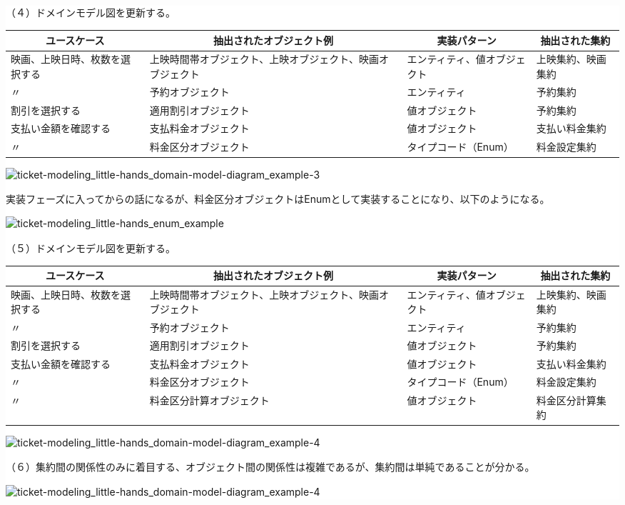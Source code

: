 （４）ドメインモデル図を更新する。

| ユースケース                   | 抽出されたオブジェクト例                                   | 実装パターン                 | 抽出された集約     |
| ------------------------------ | ---------------------------------------------------------- | ---------------------------- | ------------------ |
| 映画、上映日時、枚数を選択する | 上映時間帯オブジェクト、上映オブジェクト、映画オブジェクト | エンティティ、値オブジェクト | 上映集約、映画集約 |
| 〃                             | 予約オブジェクト                                           | エンティティ                 | 予約集約           |
| 割引を選択する                 | 適用割引オブジェクト                                       | 値オブジェクト               | 予約集約           |
| 支払い金額を確認する           | 支払料金オブジェクト                                       | 値オブジェクト               | 支払い料金集約     |
| 〃                             | 料金区分オブジェクト                                       | タイプコード（Enum）         | 料金設定集約       |

![ticket-modeling_little-hands_domain-model-diagram_example-3](https://raw.githubusercontent.com/hiroki-it/tech-notebook/master/images/ticket-modeling_little-hands_domain-model-diagram_example-3.jpg)

実装フェーズに入ってからの話になるが、料金区分オブジェクトはEnumとして実装することになり、以下のようになる。

![ticket-modeling_little-hands_enum_example](https://raw.githubusercontent.com/hiroki-it/tech-notebook/master/images/ticket-modeling_little-hands_enum_example.jpg)

（５）ドメインモデル図を更新する。

| ユースケース                   | 抽出されたオブジェクト例                                   | 実装パターン                 | 抽出された集約     |
| ------------------------------ | ---------------------------------------------------------- | ---------------------------- | ------------------ |
| 映画、上映日時、枚数を選択する | 上映時間帯オブジェクト、上映オブジェクト、映画オブジェクト | エンティティ、値オブジェクト | 上映集約、映画集約 |
| 〃                             | 予約オブジェクト                                           | エンティティ                 | 予約集約           |
| 割引を選択する                 | 適用割引オブジェクト                                       | 値オブジェクト               | 予約集約           |
| 支払い金額を確認する           | 支払料金オブジェクト                                       | 値オブジェクト               | 支払い料金集約     |
| 〃                             | 料金区分オブジェクト                                       | タイプコード（Enum）         | 料金設定集約       |
| 〃                             | 料金区分計算オブジェクト                                   | 値オブジェクト               | 料金区分計算集約   |

![ticket-modeling_little-hands_domain-model-diagram_example-4](https://raw.githubusercontent.com/hiroki-it/tech-notebook/master/images/ticket-modeling_little-hands_domain-model-diagram_example-4.jpg)

（６）集約間の関係性のみに着目する、オブジェクト間の関係性は複雑であるが、集約間は単純であることが分かる。

![ticket-modeling_little-hands_domain-model-diagram_example-4](https://raw.githubusercontent.com/hiroki-it/tech-notebook/master/images/ticket-modeling_little-hands_domain-model-diagram_example-5.png)

